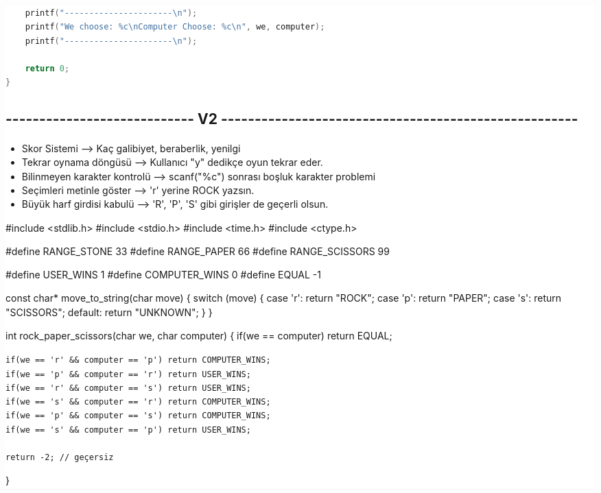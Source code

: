 ```c
    printf("----------------------\n");
    printf("We choose: %c\nComputer Choose: %c\n", we, computer);
    printf("----------------------\n");

    return 0;
}
```

## ---------------------------- V2 -----------------------------------------------------

- Skor Sistemi --> Kaç galibiyet, beraberlik, yenilgi
- Tekrar oynama döngüsü --> Kullanıcı "y" dedikçe oyun tekrar eder.
- Bilinmeyen karakter kontrolü --> scanf("%c") sonrası boşluk karakter problemi
- Seçimleri metinle göster --> 'r' yerine ROCK yazsın.
- Büyük harf girdisi kabulü --> 'R', 'P', 'S' gibi girişler de geçerli olsun.

#include <stdlib.h>
#include <stdio.h>
#include <time.h>
#include <ctype.h>

#define RANGE_STONE     33
#define RANGE_PAPER     66
#define RANGE_SCISSORS  99

#define USER_WINS       1
#define COMPUTER_WINS   0
#define EQUAL           -1

const char* move_to_string(char move)
{
    switch (move)
    {
        case 'r': return "ROCK";
        case 'p': return "PAPER";
        case 's': return "SCISSORS";
        default: return "UNKNOWN";
    }
}

int rock_paper_scissors(char we, char computer)
{
    if(we == computer) return EQUAL;

    if(we == 'r' && computer == 'p') return COMPUTER_WINS;
    if(we == 'p' && computer == 'r') return USER_WINS;
    if(we == 'r' && computer == 's') return USER_WINS;
    if(we == 's' && computer == 'r') return COMPUTER_WINS;
    if(we == 'p' && computer == 's') return COMPUTER_WINS;
    if(we == 's' && computer == 'p') return USER_WINS;

    return -2; // geçersiz
}
